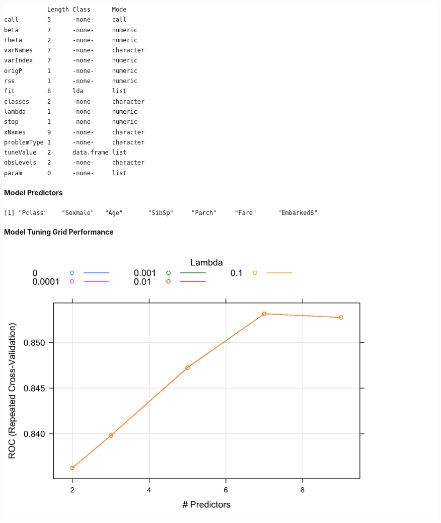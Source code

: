                 Length Class      Mode     
    call        5      -none-     call     
    beta        7      -none-     numeric  
    theta       2      -none-     numeric  
    varNames    7      -none-     character
    varIndex    7      -none-     numeric  
    origP       1      -none-     numeric  
    rss         1      -none-     numeric  
    fit         8      lda        list     
    classes     2      -none-     character
    lambda      1      -none-     numeric  
    stop        1      -none-     numeric  
    xNames      9      -none-     character
    problemType 1      -none-     character
    tuneValue   2      data.frame list     
    obsLevels   2      -none-     character
    param       0      -none-     list     

#### Model Predictors

    [1] "Pclass"    "Sexmale"   "Age"       "SibSp"     "Parch"     "Fare"      "EmbarkedS"

#### Model Tuning Grid Performance

<img src="predictive_analysis_classification_files/figure-markdown_github/sparse_lda-1.png" width="750px" />
